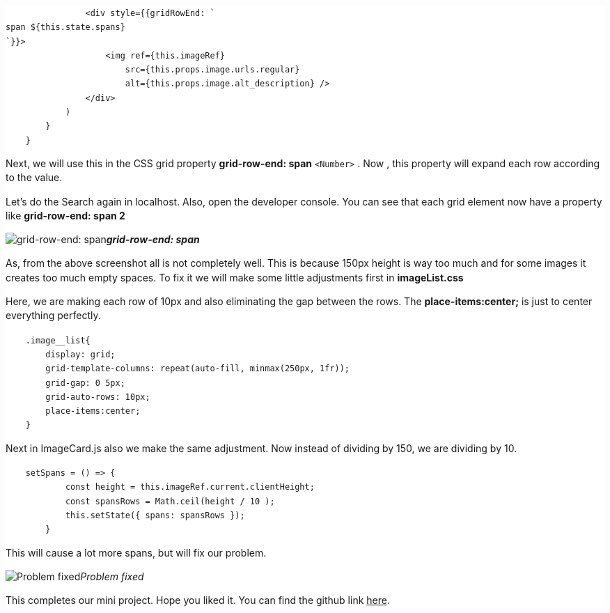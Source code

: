 ```
                <div style={{gridRowEnd: `
span ${this.state.spans}
`}}>
                    <img ref={this.imageRef}
                        src={this.props.image.urls.regular}
                        alt={this.props.image.alt_description} />
                </div>
            )
        }
    }
```

Next, we will use this in the CSS grid property **grid-row-end: span** 
`<Number>`
. Now , this property will expand each row according to the value.

Let’s do the Search again in localhost. Also, open the developer console. You can see that each grid element now have a property like **grid-row-end: span 2**

![**grid-row-end: span**](https://cdn-images-1.medium.com/max/2880/1*3oepT2TR0qp6GVlofz1W-g.png)***grid-row-end: span***

As, from the above screenshot all is not completely well. This is because 150px height is way too much and for some images it creates too much empty spaces. To fix it we will make some little adjustments first in **imageList.css**

Here, we are making each row of 10px and also eliminating the gap between the rows. The **place-items:center;** is just to center everything perfectly.

```
    .image__list{
        display: grid;
        grid-template-columns: repeat(auto-fill, minmax(250px, 1fr));
        grid-gap: 0 5px;
        grid-auto-rows: 10px;
        place-items:center;
    }
```

Next in ImageCard.js also we make the same adjustment. Now instead of dividing by 150, we are dividing by 10.

```
    setSpans = () => {
            const height = this.imageRef.current.clientHeight;
            const spansRows = Math.ceil(height / 10 );
            this.setState({ spans: spansRows });
        }
```

This will cause a lot more spans, but will fix our problem.

![Problem fixed](https://cdn-images-1.medium.com/max/2880/1*RfH3L72h35mfXrCRjMJOxg.png)*Problem fixed*

This completes our mini project. Hope you liked it. You can find the github link [here](https://github.com/nabendu82/image-search).
